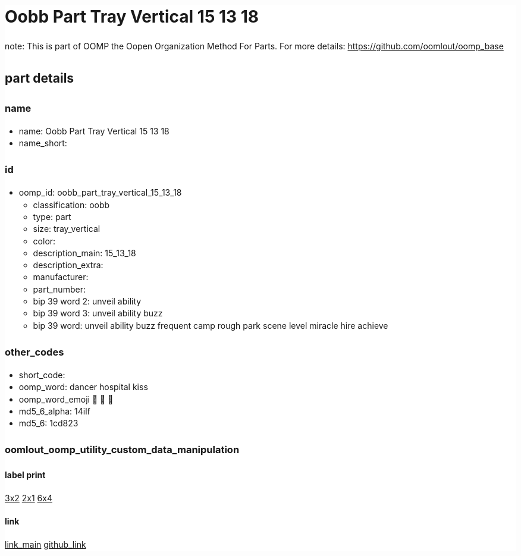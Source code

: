 # Oobb Part Tray Vertical 15 13 18  

note: This is part of OOMP the Oopen Organization Method For Parts. For more details: https://github.com/oomlout/oomp_base

##  part details





### name
* name: Oobb Part Tray Vertical 15 13 18
* name_short: 
### id
* oomp_id: oobb_part_tray_vertical_15_13_18
  * classification: oobb
  * type: part
  * size: tray_vertical
  * color: 
  * description_main: 15_13_18
  * description_extra: 
  * manufacturer: 
  * part_number: 
  * bip 39 word 2: unveil ability
  * bip 39 word 3: unveil ability buzz
  * bip 39 word: unveil ability buzz frequent camp rough park scene level miracle hire achieve

### other_codes
* short_code: 
* oomp_word: dancer hospital kiss
* oomp_word_emoji :dancer: :hospital: :kiss:
* md5_6_alpha: 14ilf
* md5_6: 1cd823






### oomlout_oomp_utility_custom_data_manipulation
#### label print
[3x2](http://192.168.1.245:1112/?label=oomp%2014ilf)
[2x1](http://192.168.1.242:1112/?label=oomp%2014ilf)
[6x4](http://192.168.1.55:1112/?label=oomp%2014ilf)    

#### link

[link_main](https://github.com/oomlout/oomlout_oomp_current_version_messy/tree/main/parts/oobb_part_tray_vertical_15_13_18) [github_link](https://github.com/oomlout/oomlout_oomp_part_src/tree/main/parts/oobb_part_tray_vertical_15_13_18)                             
